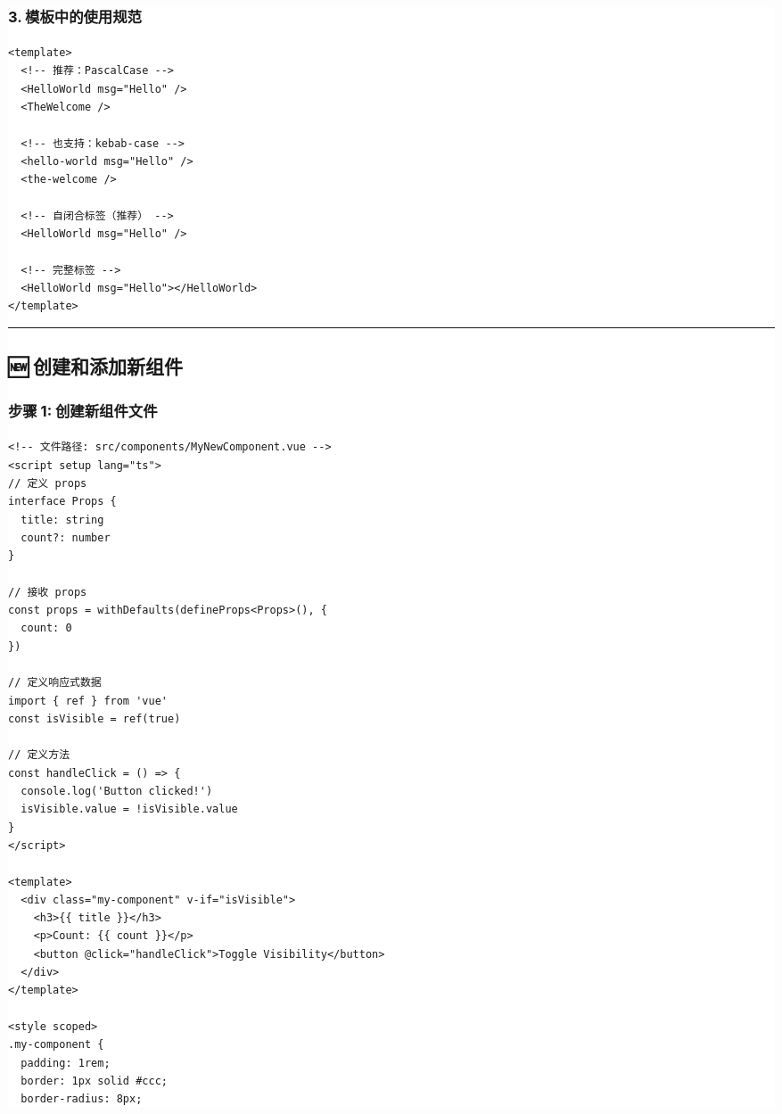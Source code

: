 ### 3. 模板中的使用规范

```vue
<template>
  <!-- 推荐：PascalCase -->
  <HelloWorld msg="Hello" />
  <TheWelcome />
  
  <!-- 也支持：kebab-case -->
  <hello-world msg="Hello" />
  <the-welcome />
  
  <!-- 自闭合标签（推荐） -->
  <HelloWorld msg="Hello" />
  
  <!-- 完整标签 -->
  <HelloWorld msg="Hello"></HelloWorld>
</template>
```

---

## 🆕 创建和添加新组件

### 步骤 1: 创建新组件文件

```vue
<!-- 文件路径: src/components/MyNewComponent.vue -->
<script setup lang="ts">
// 定义 props
interface Props {
  title: string
  count?: number
}

// 接收 props
const props = withDefaults(defineProps<Props>(), {
  count: 0
})

// 定义响应式数据
import { ref } from 'vue'
const isVisible = ref(true)

// 定义方法
const handleClick = () => {
  console.log('Button clicked!')
  isVisible.value = !isVisible.value
}
</script>

<template>
  <div class="my-component" v-if="isVisible">
    <h3>{{ title }}</h3>
    <p>Count: {{ count }}</p>
    <button @click="handleClick">Toggle Visibility</button>
  </div>
</template>

<style scoped>
.my-component {
  padding: 1rem;
  border: 1px solid #ccc;
  border-radius: 8px;
```
